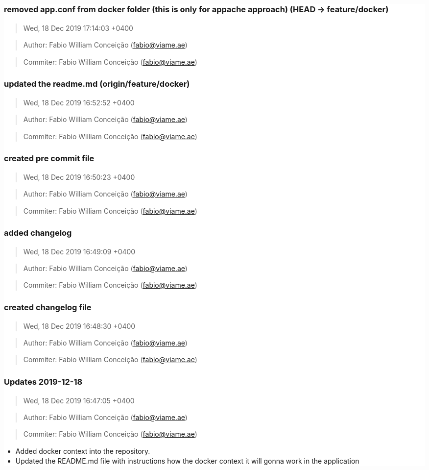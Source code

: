 ### removed app.conf from docker folder (this is only for appache approach) (HEAD -> feature/docker)
>Wed, 18 Dec 2019 17:14:03 +0400

>Author: Fabio William Conceição (fabio@viame.ae)

>Commiter: Fabio William Conceição (fabio@viame.ae)




### updated the readme.md (origin/feature/docker)
>Wed, 18 Dec 2019 16:52:52 +0400

>Author: Fabio William Conceição (fabio@viame.ae)

>Commiter: Fabio William Conceição (fabio@viame.ae)




### created pre commit file
>Wed, 18 Dec 2019 16:50:23 +0400

>Author: Fabio William Conceição (fabio@viame.ae)

>Commiter: Fabio William Conceição (fabio@viame.ae)




### added changelog
>Wed, 18 Dec 2019 16:49:09 +0400

>Author: Fabio William Conceição (fabio@viame.ae)

>Commiter: Fabio William Conceição (fabio@viame.ae)




### created changelog file
>Wed, 18 Dec 2019 16:48:30 +0400

>Author: Fabio William Conceição (fabio@viame.ae)

>Commiter: Fabio William Conceição (fabio@viame.ae)




### Updates 2019-12-18
>Wed, 18 Dec 2019 16:47:05 +0400

>Author: Fabio William Conceição (fabio@viame.ae)

>Commiter: Fabio William Conceição (fabio@viame.ae)

- Added docker context into the repository.
- Updated the README.md file with instructions how the docker context it will gonna work in the application
